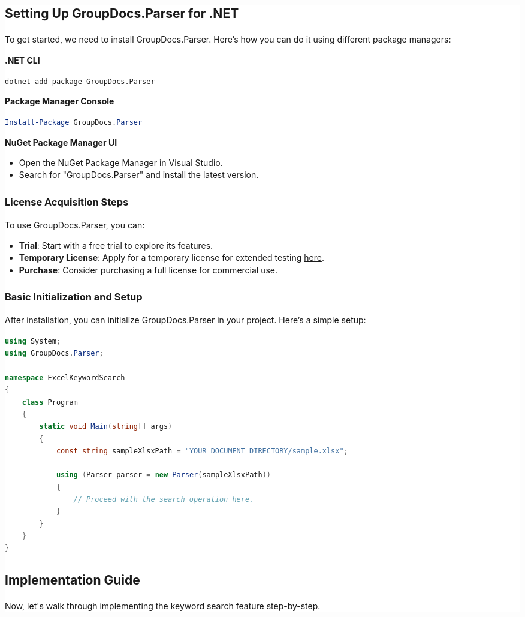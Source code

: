 ## Setting Up GroupDocs.Parser for .NET

To get started, we need to install GroupDocs.Parser. Here’s how you can do it using different package managers:

**.NET CLI**
```bash
dotnet add package GroupDocs.Parser
```

**Package Manager Console**
```powershell
Install-Package GroupDocs.Parser
```

**NuGet Package Manager UI**
- Open the NuGet Package Manager in Visual Studio.
- Search for "GroupDocs.Parser" and install the latest version.

### License Acquisition Steps
To use GroupDocs.Parser, you can:
- **Trial**: Start with a free trial to explore its features.
- **Temporary License**: Apply for a temporary license for extended testing [here](https://purchase.groupdocs.com/temporary-license/).
- **Purchase**: Consider purchasing a full license for commercial use.

### Basic Initialization and Setup
After installation, you can initialize GroupDocs.Parser in your project. Here’s a simple setup:

```csharp
using System;
using GroupDocs.Parser;

namespace ExcelKeywordSearch
{
    class Program
    {
        static void Main(string[] args)
        {
            const string sampleXlsxPath = "YOUR_DOCUMENT_DIRECTORY/sample.xlsx";
            
            using (Parser parser = new Parser(sampleXlsxPath))
            {
                // Proceed with the search operation here.
            }
        }
    }
}
```

## Implementation Guide

Now, let's walk through implementing the keyword search feature step-by-step.
